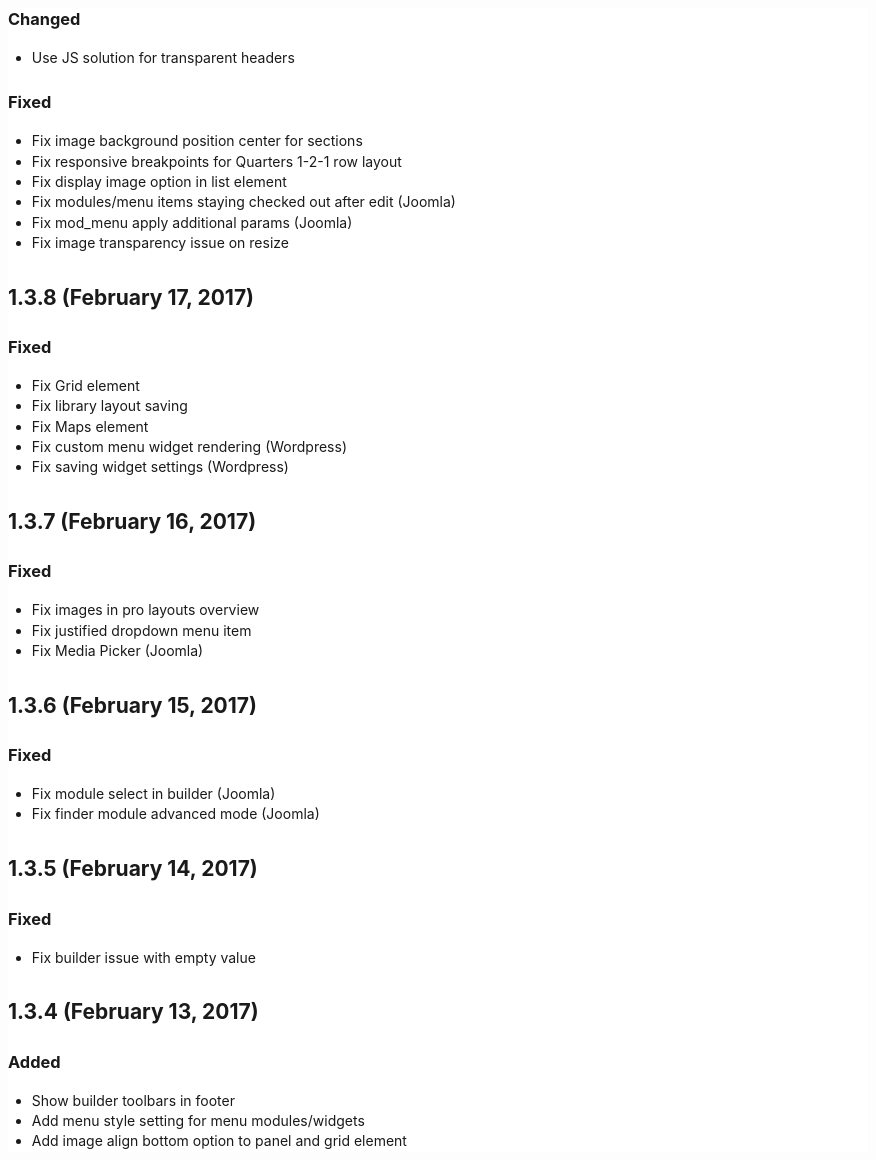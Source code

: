 ### Changed

- Use JS solution for transparent headers

### Fixed

- Fix image background position center for sections
- Fix responsive breakpoints for Quarters 1-2-1 row layout
- Fix display image option in list element
- Fix modules/menu items staying checked out after edit (Joomla)
- Fix mod_menu apply additional params (Joomla)
- Fix image transparency issue on resize

## 1.3.8 (February 17, 2017)

### Fixed

- Fix Grid element
- Fix library layout saving
- Fix Maps element
- Fix custom menu widget rendering (Wordpress)
- Fix saving widget settings (Wordpress)

## 1.3.7 (February 16, 2017)

### Fixed

- Fix images in pro layouts overview
- Fix justified dropdown menu item
- Fix Media Picker (Joomla)

## 1.3.6 (February 15, 2017)

### Fixed

- Fix module select in builder (Joomla)
- Fix finder module advanced mode (Joomla)

## 1.3.5 (February 14, 2017)

### Fixed

- Fix builder issue with empty value

## 1.3.4 (February 13, 2017)

### Added

- Show builder toolbars in footer
- Add menu style setting for menu modules/widgets
- Add image align bottom option to panel and grid element
